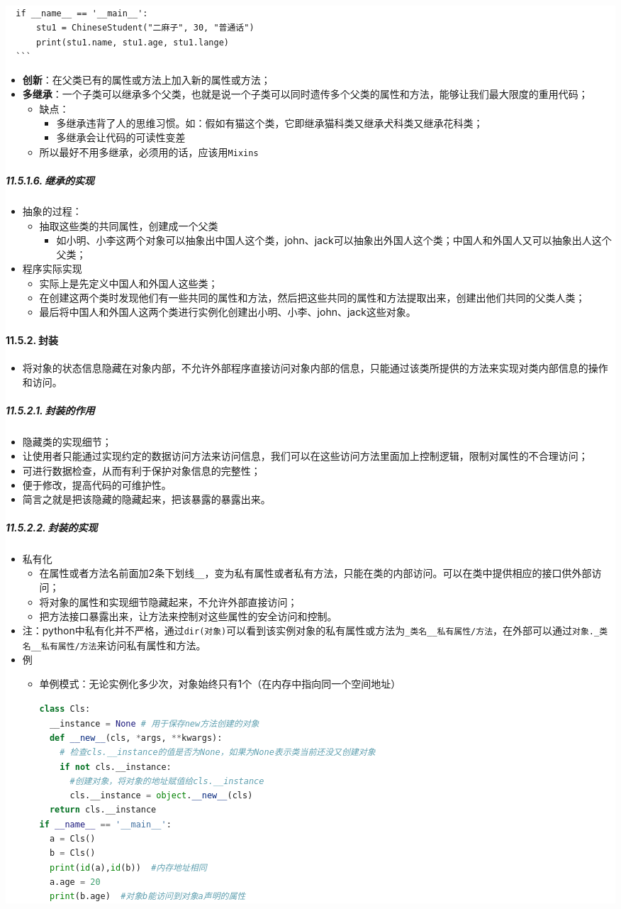       if __name__ == '__main__':
          stu1 = ChineseStudent("二麻子", 30, "普通话")
          print(stu1.name, stu1.age, stu1.lange)
      ```

- **创新**：在父类已有的属性或方法上加入新的属性或方法；
- **多继承**：一个子类可以继承多个父类，也就是说一个子类可以同时遗传多个父类的属性和方法，能够让我们最大限度的重用代码；
  - 缺点：
    - 多继承违背了人的思维习惯。如：假如有猫这个类，它即继承猫科类又继承犬科类又继承花科类；
    - 多继承会让代码的可读性变差
  - 所以最好不用多继承，必须用的话，应该用`Mixins`

##### 11.5.1.6. 继承的实现

- 抽象的过程：
  - 抽取这些类的共同属性，创建成一个父类
    - 如小明、小李这两个对象可以抽象出中国人这个类，john、jack可以抽象出外国人这个类；中国人和外国人又可以抽象出人这个父类；
- 程序实际实现
  - 实际上是先定义中国人和外国人这些类；
  - 在创建这两个类时发现他们有一些共同的属性和方法，然后把这些共同的属性和方法提取出来，创建出他们共同的父类人类；
  - 最后将中国人和外国人这两个类进行实例化创建出小明、小李、john、jack这些对象。

#### 11.5.2. 封装

- 将对象的状态信息隐藏在对象内部，不允许外部程序直接访问对象内部的信息，只能通过该类所提供的方法来实现对类内部信息的操作和访问。

##### 11.5.2.1. 封装的作用

- 隐藏类的实现细节；
- 让使用者只能通过实现约定的数据访问方法来访问信息，我们可以在这些访问方法里面加上控制逻辑，限制对属性的不合理访问；
- 可进行数据检查，从而有利于保护对象信息的完整性；
- 便于修改，提高代码的可维护性。
- 简言之就是把该隐藏的隐藏起来，把该暴露的暴露出来。

##### 11.5.2.2. 封装的实现

- 私有化
  - 在属性或者方法名前面加2条下划线`__`，变为私有属性或者私有方法，只能在类的内部访问。可以在类中提供相应的接口供外部访问；
  - 将对象的属性和实现细节隐藏起来，不允许外部直接访问；
  - 把方法接口暴露出来，让方法来控制对这些属性的安全访问和控制。
- 注：python中私有化并不严格，通过`dir(对象)`可以看到该实例对象的私有属性或方法为`_类名__私有属性/方法`，在外部可以通过`对象._类名__私有属性/方法`来访问私有属性和方法。
- 例
  - 单例模式：无论实例化多少次，对象始终只有1个（在内存中指向同一个空间地址）

    ```python
    class Cls:
      __instance = None # 用于保存new方法创建的对象
      def __new__(cls, *args, **kwargs):
        # 检查cls.__instance的值是否为None，如果为None表示类当前还没又创建对象
        if not cls.__instance: 
          #创建对象，将对象的地址赋值给cls.__instance
          cls.__instance = object.__new__(cls) 
      return cls.__instance
    if __name__ == '__main__':
      a = Cls()
      b = Cls()
      print(id(a),id(b))  #内存地址相同
      a.age = 20
      print(b.age)  #对象b能访问到对象a声明的属性
      ```

